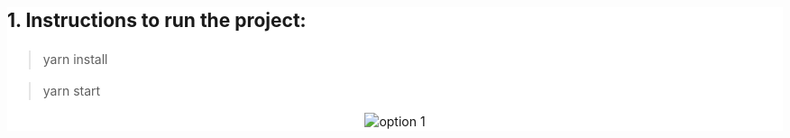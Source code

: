 ## 1.  Instructions to run the project:

> yarn install 

> yarn start 


<p align="center">
    <img src="./assets/Test5.gif" width="100%" alt="option 1">
</p>

